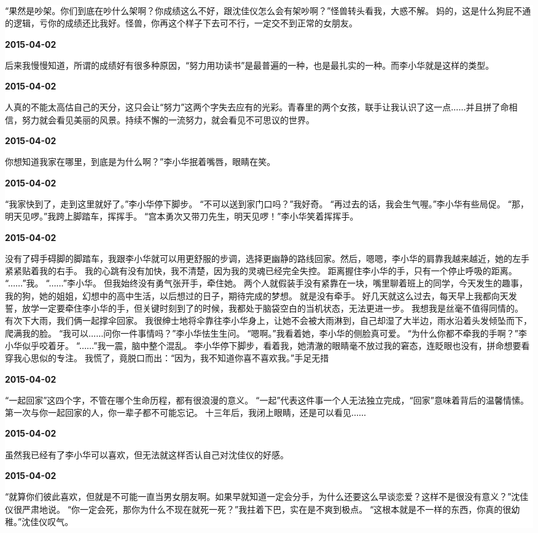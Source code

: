 “果然是吵架。你们到底在吵什么架啊？你成绩这么不好，跟沈佳仪怎么会有架吵啊？”怪兽转头看我，大惑不解。
妈的，这是什么狗屁不通的逻辑，亏你的成绩还比我好。怪兽，你再这个样子下去可不行，一定交不到正常的女朋友。

**2015-04-02**

后来我慢慢知道，所谓的成绩好有很多种原因，“努力用功读书”是最普遍的一种，也是最扎实的一种。而李小华就是这样的类型。

**2015-04-02**

人真的不能太高估自己的天分，这只会让“努力”这两个字失去应有的光彩。青春里的两个女孩，联手让我认识了这一点……并且拼了命相信，努力就会看见美丽的风景。持续不懈的一流努力，就会看见不可思议的世界。

**2015-04-02**

你想知道我家在哪里，到底是为什么啊？”李小华抿着嘴唇，眼睛在笑。

**2015-04-02**

“我家快到了，走到这里就好了。”李小华停下脚步。
“不可以送到家门口吗？”我好奇。
“再过去的话，我会生气喔。”李小华有些局促。
“那，明天见啰。”我跨上脚踏车，挥挥手。
“宫本勇次又带刀先生，明天见啰！”李小华笑着挥挥手。

**2015-04-02**

没有了碍手碍脚的脚踏车，我跟李小华就可以用更舒服的步调，选择更幽静的路线回家。然后，嗯嗯，李小华的肩靠我越来越近，她的左手紧紧贴着我的右手。
我的心跳有没有加快，我不清楚，因为我的灵魂已经完全失控。
距离握住李小华的手，只有一个停止呼吸的距离。
“……”我。
“……”李小华。
但我始终没有勇气张开手，牵住她。
两个人就假装手没有紧靠在一块，嘴里聊着班上的同学，今天发生的趣事，我的狗，她的姐姐，幻想中的高中生活，以后想过的日子，期待完成的梦想。
就是没有牵手。
好几天就这么过去，每天早上我都向天发誓，放学一定要牵住李小华的手，但关键时刻到了的时候，我都处于脑袋空白的当机状态，无法更进一步。
我想我是丝毫不值得同情的。
有次下大雨，我们俩一起撑伞回家。
我很绅士地将伞靠往李小华身上，让她不会被大雨淋到，自己却湿了大半边，雨水沿着头发倾坠而下，爬满我的脸。
“我可以……问你一件事情吗？”李小华怯生生问。
“嗯啊。”我看着她，李小华的侧脸真可爱。
“为什么你都不牵我的手啊？”李小华似乎咬着牙。
“……”我一震，脑中整个混乱。
李小华停下脚步，看着我，她清澈的眼睛毫不放过我的窘态，连眨眼也没有，拼命想要看穿我心思似的专注。
我慌了，竟脱口而出：“因为，我不知道你喜不喜欢我。”手足无措

**2015-04-02**

“一起回家”这四个字，不管在哪个生命历程，都有很浪漫的意义。
“一起”代表这件事一个人无法独立完成，“回家”意味着背后的温馨情愫。
第一次与你一起回家的人，你一辈子都不可能忘记。
十三年后，我闭上眼睛，还是可以看见……

**2015-04-02**

虽然我已经有了李小华可以喜欢，但无法就这样否认自己对沈佳仪的好感。

**2015-04-02**

“就算你们彼此喜欢，但就是不可能一直当男女朋友啊。如果早就知道一定会分手，为什么还要这么早谈恋爱？这样不是很没有意义？”沈佳仪很严肃地说。
“你一定会死，那你为什么不现在就死一死？”我拄着下巴，实在是不爽到极点。
“这根本就是不一样的东西，你真的很幼稚。”沈佳仪叹气。
